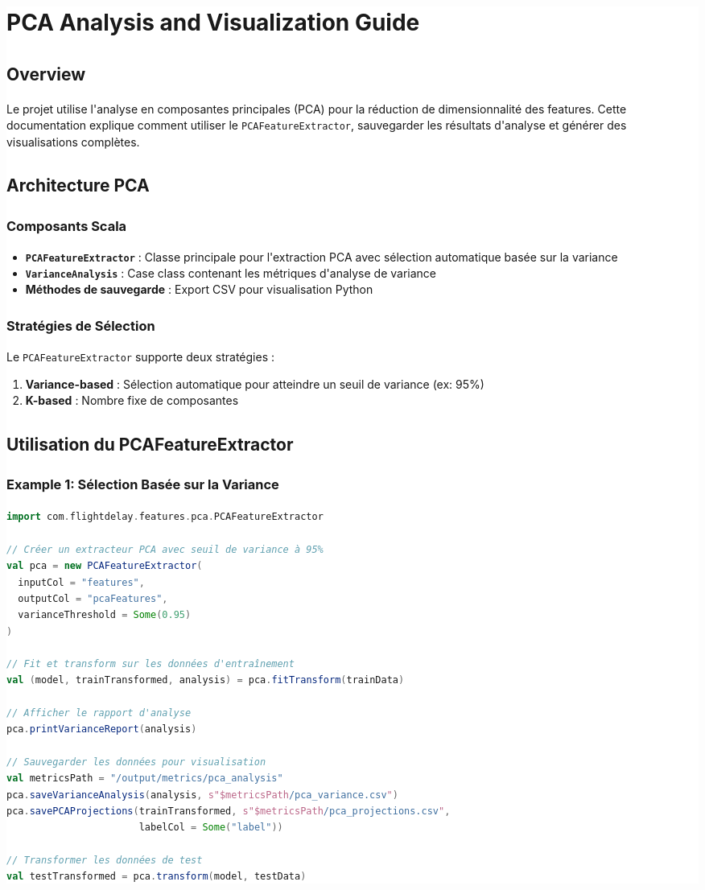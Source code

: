 # PCA Analysis and Visualization Guide

## Overview

Le projet utilise l'analyse en composantes principales (PCA) pour la réduction de dimensionnalité des features. Cette documentation explique comment utiliser le `PCAFeatureExtractor`, sauvegarder les résultats d'analyse et générer des visualisations complètes.

## Architecture PCA

### Composants Scala

- **`PCAFeatureExtractor`** : Classe principale pour l'extraction PCA avec sélection automatique basée sur la variance
- **`VarianceAnalysis`** : Case class contenant les métriques d'analyse de variance
- **Méthodes de sauvegarde** : Export CSV pour visualisation Python

### Stratégies de Sélection

Le `PCAFeatureExtractor` supporte deux stratégies :

1. **Variance-based** : Sélection automatique pour atteindre un seuil de variance (ex: 95%)
2. **K-based** : Nombre fixe de composantes

## Utilisation du PCAFeatureExtractor

### Example 1: Sélection Basée sur la Variance

```scala
import com.flightdelay.features.pca.PCAFeatureExtractor

// Créer un extracteur PCA avec seuil de variance à 95%
val pca = new PCAFeatureExtractor(
  inputCol = "features",
  outputCol = "pcaFeatures",
  varianceThreshold = Some(0.95)
)

// Fit et transform sur les données d'entraînement
val (model, trainTransformed, analysis) = pca.fitTransform(trainData)

// Afficher le rapport d'analyse
pca.printVarianceReport(analysis)

// Sauvegarder les données pour visualisation
val metricsPath = "/output/metrics/pca_analysis"
pca.saveVarianceAnalysis(analysis, s"$metricsPath/pca_variance.csv")
pca.savePCAProjections(trainTransformed, s"$metricsPath/pca_projections.csv",
                       labelCol = Some("label"))

// Transformer les données de test
val testTransformed = pca.transform(model, testData)
```
